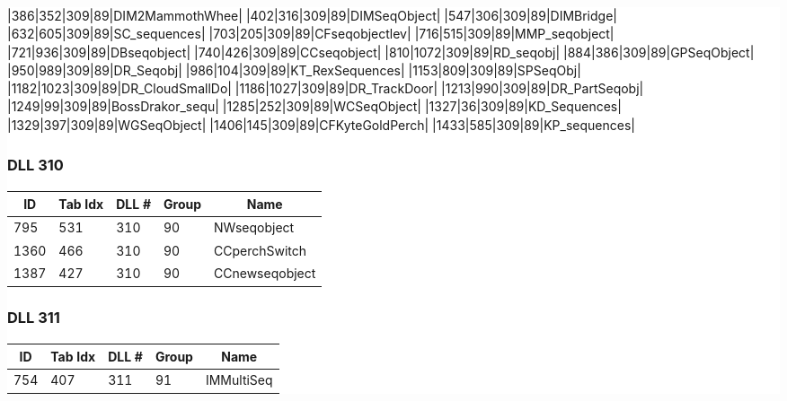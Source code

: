|386|352|309|89|DIM2MammothWhee|
|402|316|309|89|DIMSeqObject|
|547|306|309|89|DIMBridge|
|632|605|309|89|SC_sequences|
|703|205|309|89|CFseqobjectlev|
|716|515|309|89|MMP_seqobject|
|721|936|309|89|DBseqobject|
|740|426|309|89|CCseqobject|
|810|1072|309|89|RD_seqobj|
|884|386|309|89|GPSeqObject|
|950|989|309|89|DR_Seqobj|
|986|104|309|89|KT_RexSequences|
|1153|809|309|89|SPSeqObj|
|1182|1023|309|89|DR_CloudSmallDo|
|1186|1027|309|89|DR_TrackDoor|
|1213|990|309|89|DR_PartSeqobj|
|1249|99|309|89|BossDrakor_sequ|
|1285|252|309|89|WCSeqObject|
|1327|36|309|89|KD_Sequences|
|1329|397|309|89|WGSeqObject|
|1406|145|309|89|CFKyteGoldPerch|
|1433|585|309|89|KP_sequences|

### DLL 310
|ID|Tab Idx|DLL #|Group|Name|
|--|-------|-----|-----|----|
|795|531|310|90|NWseqobject|
|1360|466|310|90|CCperchSwitch|
|1387|427|310|90|CCnewseqobject|

### DLL 311
|ID|Tab Idx|DLL #|Group|Name|
|--|-------|-----|-----|----|
|754|407|311|91|IMMultiSeq|
